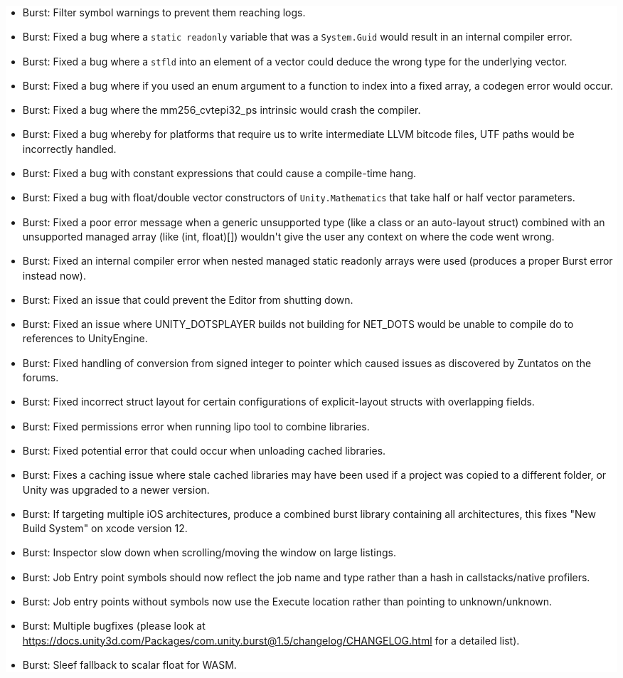 *   Burst: Filter symbol warnings to prevent them reaching logs.
    
*   Burst: Fixed a bug where a `static readonly` variable that was a `System.Guid` would result in an internal compiler error.
    
*   Burst: Fixed a bug where a `stfld` into an element of a vector could deduce the wrong type for the underlying vector.
    
*   Burst: Fixed a bug where if you used an enum argument to a function to index into a fixed array, a codegen error would occur.
    
*   Burst: Fixed a bug where the mm256\_cvtepi32\_ps intrinsic would crash the compiler.
    
*   Burst: Fixed a bug whereby for platforms that require us to write intermediate LLVM bitcode files, UTF paths would be incorrectly handled.
    
*   Burst: Fixed a bug with constant expressions that could cause a compile-time hang.
    
*   Burst: Fixed a bug with float/double vector constructors of `Unity.Mathematics` that take half or half vector parameters.
    
*   Burst: Fixed a poor error message when a generic unsupported type (like a class or an auto-layout struct) combined with an unsupported managed array (like (int, float)\[\]) wouldn't give the user any context on where the code went wrong.
    
*   Burst: Fixed an internal compiler error when nested managed static readonly arrays were used (produces a proper Burst error instead now).
    
*   Burst: Fixed an issue that could prevent the Editor from shutting down.
    
*   Burst: Fixed an issue where UNITY\_DOTSPLAYER builds not building for NET\_DOTS would be unable to compile do to references to UnityEngine.
    
*   Burst: Fixed handling of conversion from signed integer to pointer which caused issues as discovered by Zuntatos on the forums.
    
*   Burst: Fixed incorrect struct layout for certain configurations of explicit-layout structs with overlapping fields.
    
*   Burst: Fixed permissions error when running lipo tool to combine libraries.
    
*   Burst: Fixed potential error that could occur when unloading cached libraries.
    
*   Burst: Fixes a caching issue where stale cached libraries may have been used if a project was copied to a different folder, or Unity was upgraded to a newer version.
    
*   Burst: If targeting multiple iOS architectures, produce a combined burst library containing all architectures, this fixes "New Build System" on xcode version 12.
    
*   Burst: Inspector slow down when scrolling/moving the window on large listings.
    
*   Burst: Job Entry point symbols should now reflect the job name and type rather than a hash in callstacks/native profilers.
    
*   Burst: Job entry points without symbols now use the Execute location rather than pointing to unknown/unknown.
    
*   Burst: Multiple bugfixes (please look at https://docs.unity3d.com/Packages/com.unity.burst@1.5/changelog/CHANGELOG.html for a detailed list).
    
*   Burst: Sleef fallback to scalar float for WASM.
    